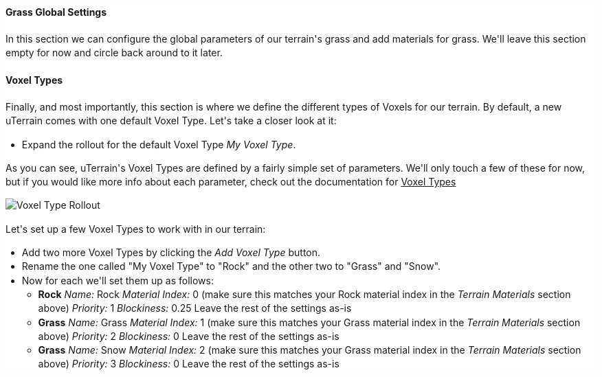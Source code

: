 #### Grass Global Settings
In this section we can configure the global parameters of our terrain's grass and add materials for grass. We'll leave this section empty for now and circle back around to it later.

#### Voxel Types
Finally, and most importantly, this section is where we define the different types of Voxels for our terrain. By default, a new uTerrain comes with one default Voxel Type. Let's take a closer look at it:
* Expand the rollout for the default Voxel Type *My Voxel Type*.

As you can see, uTerrain's Voxel Types are defined by a fairly simple set of parameters. We'll only touch a few of these for now, but if you would like more info about each parameter, check out the documentation for [Voxel Types](voxel-types.md)

![Voxel Type Rollout](images/setup-from-scratch/uterrain-voxel-type-overview.png)

Let's set up a few Voxel Types to work with in our terrain:
* Add two more Voxel Types by clicking the *Add Voxel Type* button.
* Rename the one called "My Voxel Type" to "Rock" and the other two to "Grass" and "Snow".
* Now for each we'll set them up as follows:
  * **Rock**
    *Name:* Rock
	*Material Index:* 0 (make sure this matches your Rock material index in the *Terrain Materials* section above)
	*Priority:* 1
	*Blockiness:* 0.25
	Leave the rest of the settings as-is
  * **Grass**
    *Name:* Grass
	*Material Index:* 1 (make sure this matches your Grass material index in the *Terrain Materials* section above)
	*Priority:* 2
	*Blockiness:* 0
	Leave the rest of the settings as-is
  * **Grass**
    *Name:* Snow
	*Material Index:* 2 (make sure this matches your Grass material index in the *Terrain Materials* section above)
	*Priority:* 3
	*Blockiness:* 0
	Leave the rest of the settings as-is
